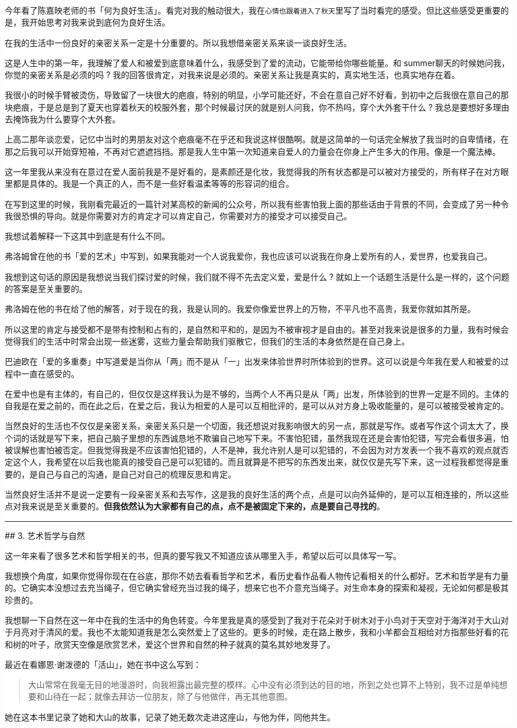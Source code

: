 
今年看了陈嘉映老师的书「何为良好生活」。看完对我的触动很大，我在`心情也跟着进入了秋天`里写了当时看完的感受。但比这些感受更重要的是，我开始思考对我来说到底何为良好生活。

在我的生活中一份良好的亲密关系一定是十分重要的。所以我想借亲密关系来谈一谈良好生活。

这是人生中的第一年，我理解了爱人和被爱到底意味着什么，我感受到了爱的流动，它能带给你哪些能量。和 summer聊天的时候她问我，你觉的亲密关系是必须的吗 ? 我的回答很肯定，对我来说是必须的。亲密关系让我是真实的，真实地生活，也真实地存在着。

我很小的时候手臂被烫伤，导致留了一块很大的疤痕，特别的明显，小学可能还好，不会在意自己好不好看，到初中之后我很在意自己的那块疤痕，于是总是到了夏天也穿着秋天的校服外套，那个时候最讨厌的就是别人问我，你不热吗，穿个大外套干什么 ? 我总是要想好多理由去掩饰我为什么要穿个大外套。

上高二那年谈恋爱，记忆中当时的男朋友对这个疤痕毫不在乎还和我说这样很酷啊。就是这简单的一句话完全解放了我当时的自卑情绪，在那之后我可以开始穿短袖，不再对它遮遮挡挡。那是我人生中第一次知道来自爱人的力量会在你身上产生多大的作用。像是一个魔法棒。

这一年里我从来没有在意过在爱人面前我是不是好看的，是素颜还是化妆，我觉得我的所有状态都是可以被对方接受的，所有样子在对方眼里都是具体的。我是一个真正的人，而不是一些好看温柔等等的形容词的组合。

在写到这里的时候，我刚看完最近的一篇针对某高校的新闻的公众号，所以我有些害怕我上面的那些话由于背景的不同，会变成了另一种令我很恐惧的导向。就是你需要对方的肯定才可以肯定自己，你需要对方的接受才可以接受自己。

我想试着解释一下这其中到底是有什么不同。

弗洛姆曾在他的书「爱的艺术」中写到，如果我能对一个人说我爱你，我也应该可以说我在你身上爱所有的人，爱世界，也爱我自己。

我想到这句话的原因是我想说当我们探讨爱的时候，我们就不得不先去定义爱，爱是什么 ? 就如上一个话题生活是什么是一样的，这个问题的答案是至关重要的。

弗洛姆在他的书在给了他的解答，对于现在的我，我是认同的。我爱你像爱世界上的万物，不平凡也不高贵，我爱你就如其所是。

所以这里的肯定与接受都不是带有控制和占有的，是自然和平和的，是因为不被审视才是自由的。甚至对我来说是很多的力量，我有时候会觉得我们的生活中时常会出现一些迷雾，这些力量会帮助我们驱散它，但我们的生活的本身依然是在自己身上。

巴迪欧在「爱的多重奏」中写道爱是当你从「两」而不是从「一」出发来体验世界时所体验到的世界。这可以说是今年我在爱人和被爱的过程中一直在感受的。

在爱中也是有主体的，有自己的，但仅仅是这样我认为是不够的，当两个人不再只是从「两」出发，所体验到的世界一定是不同的。主体的自我是在爱之前的，而在此之后，在爱之后，我认为相爱的人是可以互相批评的，是可以从对方身上吸收能量的，是可以被接受被肯定的。

当然良好的生活也不仅仅是亲密关系，亲密关系只是一个切面，我还想说对我影响很大的另一点，那就是写作。或者写作这个词太大了，换个词的话就是写下来，把自己脑子里想的东西诚恳地不欺骗自己地写下来。不害怕犯错，虽然我现在还是会害怕犯错，写完会看很多遍，怕被误解也害怕被否定。但我觉得我是不应该害怕犯错的，人不是神，我允许别人是可以犯错的，不会因为对方发表一个我不喜欢的观点就否定这个人，我希望在以后我也能真的接受自己是可以犯错的。而且就算是不把写的东西发出来，就仅仅是先写下来，这一过程我都觉得是重要的，是自己与自己的沟通，是自己对自己的梳理反思和肯定。

当然良好生活并不是说一定要有一段亲密关系和去写作，这是我的良好生活的两个点，点是可以向外延伸的，是可以互相连接的，所以这些点对我来说是至关重要的。**但我依然认为大家都有自己的点，点不是被固定下来的，点是要自己寻找的**。

---
<a name="part3"/>
## 3. 艺术哲学与自然


这一年来看了很多艺术和哲学相关的书，但真的要写我又不知道应该从哪里入手，希望以后可以具体写一写。

我想换个角度，如果你觉得你现在在谷底，那你不妨去看看哲学和艺术，看历史看作品看人物传记看相关的什么都好。艺术和哲学是有力量的。它确实本没想过去充当绳子，但它确实曾经充当过我的绳子，想来它也不介意充当绳子。对生命本身的探索和凝视，无论如何都是极其珍贵的。

我想聊一下自然在这一年中在我的生活中的角色转变。今年里我是真的感受到了我对于花朵对于树木对于小鸟对于天空对于海洋对于大山对于月亮对于清风的爱。我也不太能知道我是怎么突然爱上了这些的。更多的时候，走在路上散步，我和小羊都会互相给对方指那些好看的花和树的叶子，欣赏天空像是欣赏艺术，爱这个世界和自然的种子就真的莫名其妙地发芽了。

最近在看娜恩·谢泼德的「活山」，她在书中这么写到：

> 大山常常在我毫无目的地漫游时，向我袒露出最完整的模样。心中没有必须到达的目的地，所到之处也算不上特别，我不过是单纯想要和山待在一起；就像去拜访一位朋友，除了与他做伴，再无其他意图。

她在这本书里记录了她和大山的故事，记录了她无数次走进这座山，与他为伴，同他共生。
